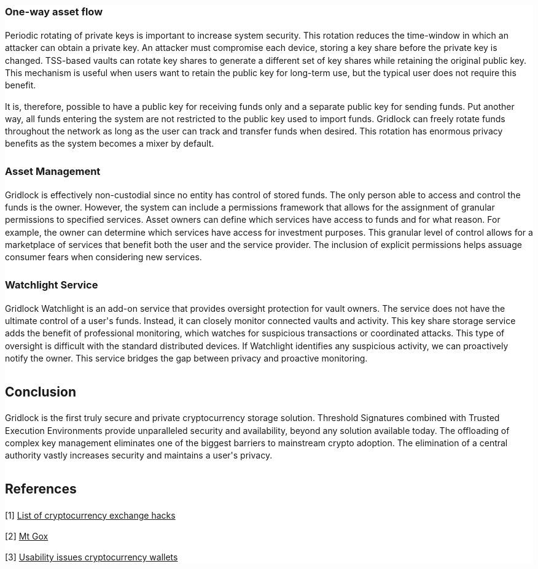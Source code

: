 ### One-way asset flow

Periodic rotating of private keys is important to increase system security. This rotation reduces the time-window in which an attacker can obtain a private key. An attacker must compromise each device, storing a key share before the private key is changed. TSS-based vaults can rotate key shares to generate a different set of key shares while retaining the original public key. This mechanism is useful when users want to retain the public key for long-term use, but the typical user does not require this benefit.

It is, therefore, possible to have a public key for receiving funds only and a separate public key for sending funds. Put another way, all funds entering the system are not restricted to the public key used to import funds. Gridlock can freely rotate funds throughout the network as long as the user can track and transfer funds when desired. This rotation has enormous privacy benefits as the system becomes a mixer by default. 

### Asset Management

Gridlock is effectively non-custodial since no entity has control of stored funds. The only person able to access and control the funds is the owner. However, the system can include a permissions framework that allows for the assignment of granular permissions to specified services. Asset owners can define which services have access to funds and for what reason. For example, the owner can determine which services have access for investment purposes. This granular level of control allows for a marketplace of services that benefit both the user and the service provider. The inclusion of explicit permissions helps assuage consumer fears when considering new services. 

### Watchlight Service

Gridlock Watchlight is an add-on service that provides oversight protection for vault owners. The service does not have the ultimate control of a user's funds. Instead, it can closely monitor connected vaults and activity. This key share storage service adds the benefit of professional monitoring, which watches for suspicious transactions or coordinated attacks. This type of oversight is difficult with the standard distributed devices. If Watchlight identifies any suspicious activity, we can proactively notify the owner. This service bridges the gap between privacy and proactive monitoring. 

## Conclusion

Gridlock is the first truly secure and private cryptocurrency storage solution. Threshold Signatures combined with Trusted Execution Environments provide unparalleled security and availability, beyond any solution available today. The offloading of complex key management eliminates one of the biggest barriers to mainstream crypto adoption. The elimination of a central authority vastly increases security and maintains a user's privacy. 

## References 

[1] [List of cryptocurrency exchange hacks](https://selfkey.org/list-of-cryptocurrency-exchange-hacks/)

[2] [Mt Gox](https://www.wired.com/2014/03/bitcoin-exchange/)

[3] [Usability issues cryptocurrency wallets](https://www.researchgate.net/profile/Md_Sadek_Ferdous/publication/340630209_Examining_Usability_Issues_in_Blockchain-Based_Cryptocurrency_Wallets/links/5e95e00f92851c2f529f6e2c/Examining-Usability-Issues-in-Blockchain-Based-Cryptocurrency-Wallets.pdf)
